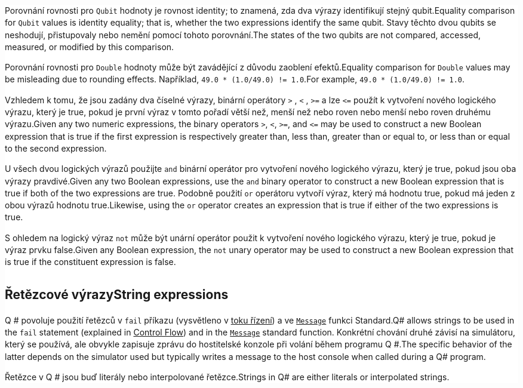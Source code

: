 <span data-ttu-id="9e65c-161">Porovnání rovnosti pro `Qubit` hodnoty je rovnost identity; to znamená, zda dva výrazy identifikují stejný qubit.</span><span class="sxs-lookup"><span data-stu-id="9e65c-161">Equality comparison for `Qubit` values is identity equality; that is, whether the two expressions identify the same qubit.</span></span>
<span data-ttu-id="9e65c-162">Stavy těchto dvou qubits se neshodují, přistupovaly nebo nemění pomocí tohoto porovnání.</span><span class="sxs-lookup"><span data-stu-id="9e65c-162">The states of the two qubits are not compared, accessed, measured, or modified by this comparison.</span></span>

<span data-ttu-id="9e65c-163">Porovnání rovnosti pro `Double` hodnoty může být zavádějící z důvodu zaoblení efektů.</span><span class="sxs-lookup"><span data-stu-id="9e65c-163">Equality comparison for `Double` values may be misleading due to rounding effects.</span></span>
<span data-ttu-id="9e65c-164">Například, `49.0 * (1.0/49.0) != 1.0`.</span><span class="sxs-lookup"><span data-stu-id="9e65c-164">For example, `49.0 * (1.0/49.0) != 1.0`.</span></span>

<span data-ttu-id="9e65c-165">Vzhledem k tomu, že jsou zadány dva číselné výrazy, binární operátory `>` , `<` , `>=` a lze `<=` použít k vytvoření nového logického výrazu, který je true, pokud je první výraz v tomto pořadí větší než, menší než nebo roven nebo menší nebo roven druhému výrazu.</span><span class="sxs-lookup"><span data-stu-id="9e65c-165">Given any two numeric expressions, the binary operators `>`, `<`, `>=`, and `<=` may be used to construct a new Boolean expression that is true if the first expression is respectively greater than, less than, greater than or equal to, or less than or equal to the second expression.</span></span>

<span data-ttu-id="9e65c-166">U všech dvou logických výrazů použijte `and` binární operátor pro vytvoření nového logického výrazu, který je true, pokud jsou oba výrazy pravdivé.</span><span class="sxs-lookup"><span data-stu-id="9e65c-166">Given any two Boolean expressions, use the `and` binary operator to construct a new Boolean expression that is true if both of the two expressions are true.</span></span> <span data-ttu-id="9e65c-167">Podobně použití `or` operátoru vytvoří výraz, který má hodnotu true, pokud má jeden z obou výrazů hodnotu true.</span><span class="sxs-lookup"><span data-stu-id="9e65c-167">Likewise, using the `or` operator creates an expression that is true if either of the two expressions is true.</span></span>

<span data-ttu-id="9e65c-168">S ohledem na logický výraz `not` může být unární operátor použit k vytvoření nového logického výrazu, který je true, pokud je výraz prvku false.</span><span class="sxs-lookup"><span data-stu-id="9e65c-168">Given any Boolean expression, the `not` unary operator may be used to construct a new Boolean expression that is true if the constituent expression is false.</span></span>

## <a name="string-expressions"></a><span data-ttu-id="9e65c-169">Řetězcové výrazy</span><span class="sxs-lookup"><span data-stu-id="9e65c-169">String expressions</span></span>

<span data-ttu-id="9e65c-170">Q # povoluje použití řetězců v `fail` příkazu (vysvětleno v [toku řízení](xref:microsoft.quantum.guide.controlflow#fail-statement)) a ve [`Message`](xref:microsoft.quantum.intrinsic.message) funkci Standard.</span><span class="sxs-lookup"><span data-stu-id="9e65c-170">Q# allows strings to be used in the `fail` statement (explained in [Control Flow](xref:microsoft.quantum.guide.controlflow#fail-statement)) and in the [`Message`](xref:microsoft.quantum.intrinsic.message) standard function.</span></span> <span data-ttu-id="9e65c-171">Konkrétní chování druhé závisí na simulátoru, který se používá, ale obvykle zapisuje zprávu do hostitelské konzole při volání během programu Q #.</span><span class="sxs-lookup"><span data-stu-id="9e65c-171">The specific behavior of the latter depends on the simulator used but typically writes a message to the host console when called during a Q# program.</span></span>

<span data-ttu-id="9e65c-172">Řetězce v Q # jsou buď literály nebo interpolované řetězce.</span><span class="sxs-lookup"><span data-stu-id="9e65c-172">Strings in Q# are either literals or interpolated strings.</span></span>
